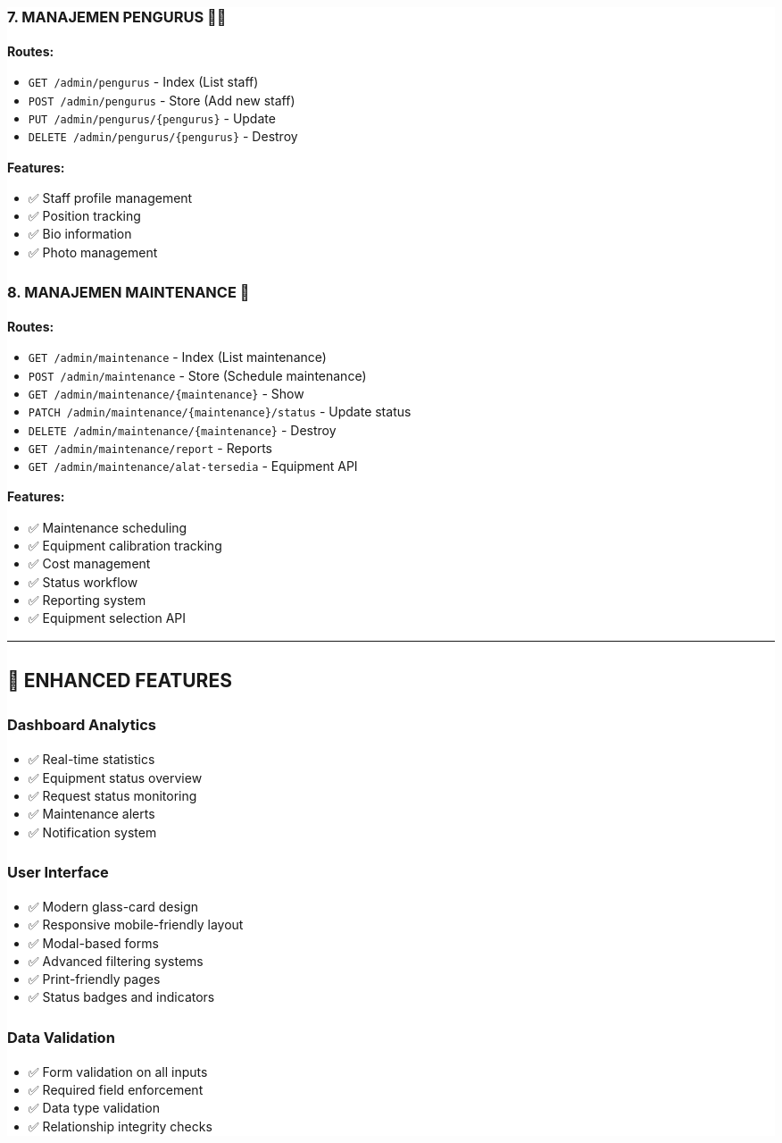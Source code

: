 ### 7. **MANAJEMEN PENGURUS** 👨‍🔬
**Routes:**
- `GET /admin/pengurus` - Index (List staff)
- `POST /admin/pengurus` - Store (Add new staff)
- `PUT /admin/pengurus/{pengurus}` - Update
- `DELETE /admin/pengurus/{pengurus}` - Destroy

**Features:**
- ✅ Staff profile management
- ✅ Position tracking
- ✅ Bio information
- ✅ Photo management

### 8. **MANAJEMEN MAINTENANCE** 🔧
**Routes:**
- `GET /admin/maintenance` - Index (List maintenance)
- `POST /admin/maintenance` - Store (Schedule maintenance)
- `GET /admin/maintenance/{maintenance}` - Show
- `PATCH /admin/maintenance/{maintenance}/status` - Update status
- `DELETE /admin/maintenance/{maintenance}` - Destroy
- `GET /admin/maintenance/report` - Reports
- `GET /admin/maintenance/alat-tersedia` - Equipment API

**Features:**
- ✅ Maintenance scheduling
- ✅ Equipment calibration tracking
- ✅ Cost management
- ✅ Status workflow
- ✅ Reporting system
- ✅ Equipment selection API

---

## 🚀 **ENHANCED FEATURES**

### **Dashboard Analytics**
- ✅ Real-time statistics
- ✅ Equipment status overview
- ✅ Request status monitoring
- ✅ Maintenance alerts
- ✅ Notification system

### **User Interface**
- ✅ Modern glass-card design
- ✅ Responsive mobile-friendly layout
- ✅ Modal-based forms
- ✅ Advanced filtering systems
- ✅ Print-friendly pages
- ✅ Status badges and indicators

### **Data Validation**
- ✅ Form validation on all inputs
- ✅ Required field enforcement
- ✅ Data type validation
- ✅ Relationship integrity checks
